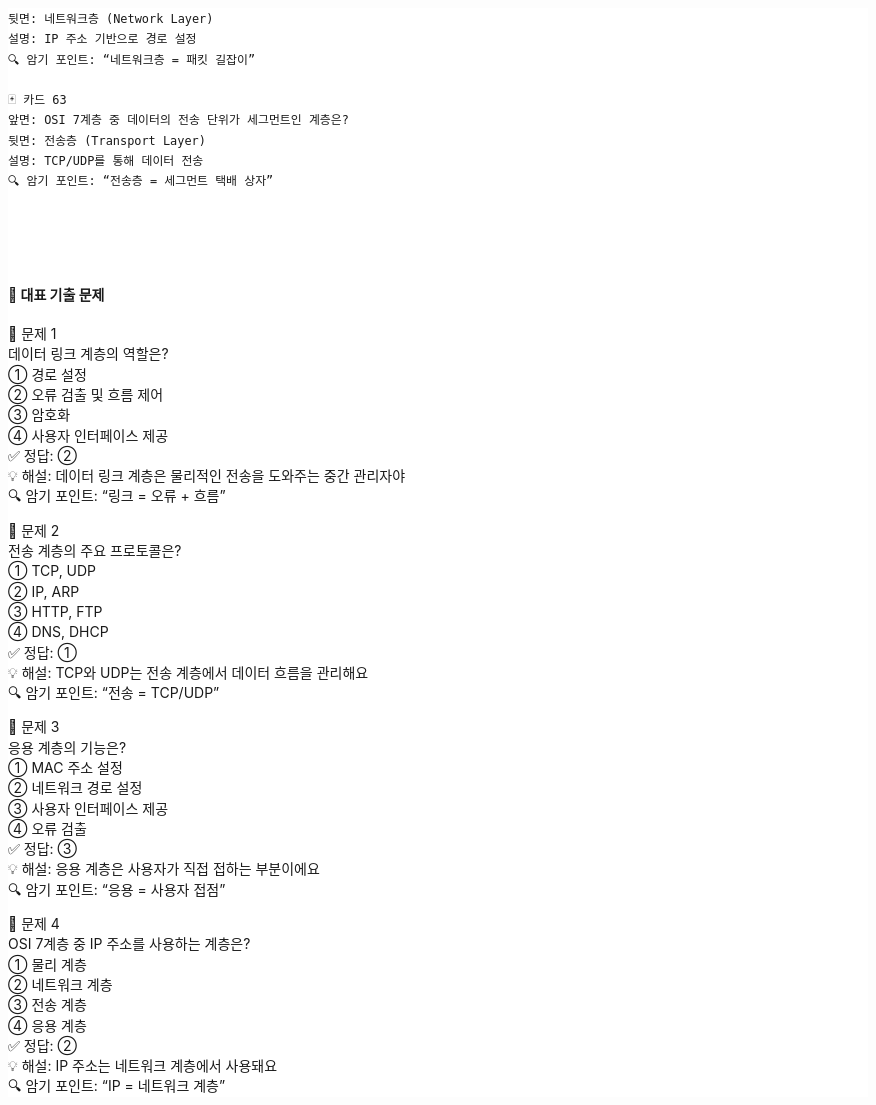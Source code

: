 ```markdown
뒷면: 네트워크층 (Network Layer)  
설명: IP 주소 기반으로 경로 설정  
🔍 암기 포인트: “네트워크층 = 패킷 길잡이”

🃏 카드 63  
앞면: OSI 7계층 중 데이터의 전송 단위가 세그먼트인 계층은?  
뒷면: 전송층 (Transport Layer)  
설명: TCP/UDP를 통해 데이터 전송  
🔍 암기 포인트: “전송층 = 세그먼트 택배 상자”
```
<br/>
<br/>
<br/>


####  📘 대표 기출 문제  

🧪 문제 1  
데이터 링크 계층의 역할은?  
① 경로 설정  
② 오류 검출 및 흐름 제어  
③ 암호화  
④ 사용자 인터페이스 제공  
✅ 정답: ②  
💡 해설: 데이터 링크 계층은 물리적인 전송을 도와주는 중간 관리자야  
🔍 암기 포인트: “링크 = 오류 + 흐름”

🧪 문제 2  
전송 계층의 주요 프로토콜은?  
① TCP, UDP  
② IP, ARP  
③ HTTP, FTP  
④ DNS, DHCP  
✅ 정답: ①  
💡 해설: TCP와 UDP는 전송 계층에서 데이터 흐름을 관리해요  
🔍 암기 포인트: “전송 = TCP/UDP”

🧪 문제 3  
응용 계층의 기능은?  
① MAC 주소 설정  
② 네트워크 경로 설정  
③ 사용자 인터페이스 제공  
④ 오류 검출  
✅ 정답: ③  
💡 해설: 응용 계층은 사용자가 직접 접하는 부분이에요  
🔍 암기 포인트: “응용 = 사용자 접점”

🧪 문제 4  
OSI 7계층 중 IP 주소를 사용하는 계층은?  
① 물리 계층  
② 네트워크 계층  
③ 전송 계층  
④ 응용 계층  
✅ 정답: ②  
💡 해설: IP 주소는 네트워크 계층에서 사용돼요  
🔍 암기 포인트: “IP = 네트워크 계층”
